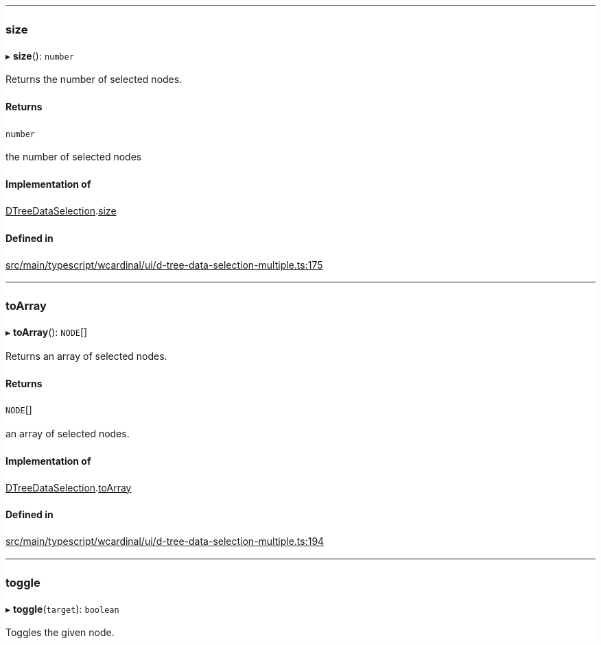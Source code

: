 ___

### size

▸ **size**(): `number`

Returns the number of selected nodes.

#### Returns

`number`

the number of selected nodes

#### Implementation of

[DTreeDataSelection](../interfaces/DTreeDataSelection.md).[size](../interfaces/DTreeDataSelection.md#size)

#### Defined in

[src/main/typescript/wcardinal/ui/d-tree-data-selection-multiple.ts:175](https://github.com/winter-cardinal/winter-cardinal-ui/blob/v0.457.0/src/main/typescript/wcardinal/ui/d-tree-data-selection-multiple.ts#L175)

___

### toArray

▸ **toArray**(): `NODE`[]

Returns an array of selected nodes.

#### Returns

`NODE`[]

an array of selected nodes.

#### Implementation of

[DTreeDataSelection](../interfaces/DTreeDataSelection.md).[toArray](../interfaces/DTreeDataSelection.md#toarray)

#### Defined in

[src/main/typescript/wcardinal/ui/d-tree-data-selection-multiple.ts:194](https://github.com/winter-cardinal/winter-cardinal-ui/blob/v0.457.0/src/main/typescript/wcardinal/ui/d-tree-data-selection-multiple.ts#L194)

___

### toggle

▸ **toggle**(`target`): `boolean`

Toggles the given node.
